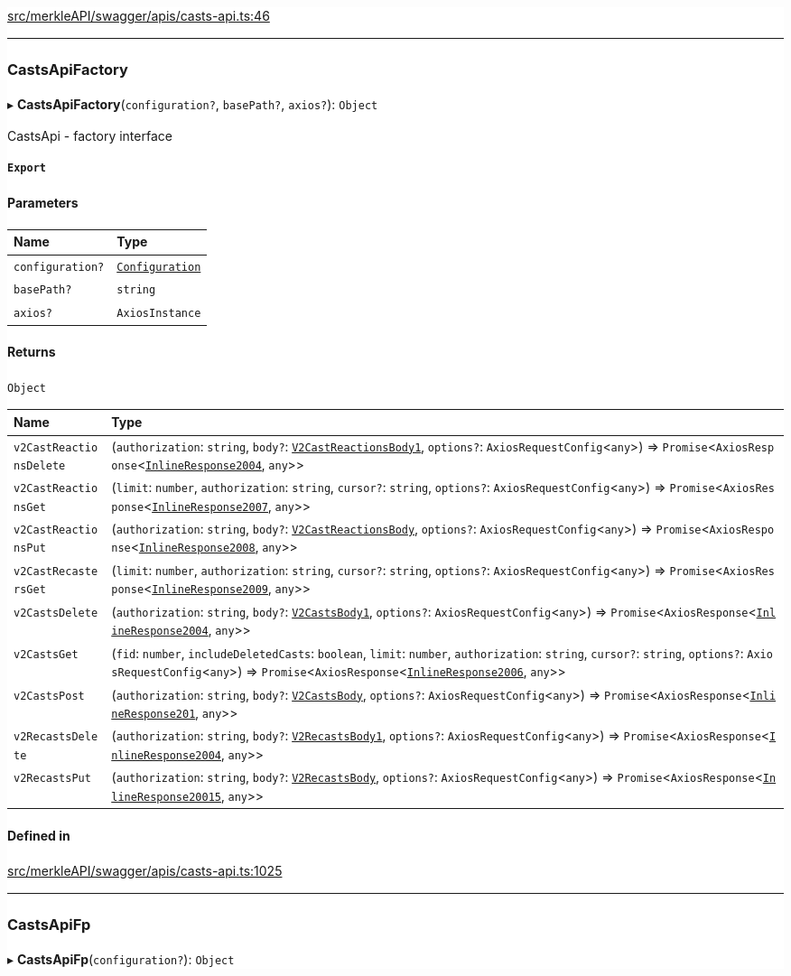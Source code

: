 [src/merkleAPI/swagger/apis/casts-api.ts:46](https://github.com/standard-crypto/farcaster-js/blob/main/src/merkleAPI/swagger/apis/casts-api.ts#L46)

___

### CastsApiFactory

▸ **CastsApiFactory**(`configuration?`, `basePath?`, `axios?`): `Object`

CastsApi - factory interface

**`Export`**

#### Parameters

| Name | Type |
| :------ | :------ |
| `configuration?` | [`Configuration`](../classes/merkleAPI_swagger.Configuration.md) |
| `basePath?` | `string` |
| `axios?` | `AxiosInstance` |

#### Returns

`Object`

| Name | Type |
| :------ | :------ |
| `v2CastReactionsDelete` | (`authorization`: `string`, `body?`: [`V2CastReactionsBody1`](../interfaces/merkleAPI_swagger.V2CastReactionsBody1.md), `options?`: `AxiosRequestConfig`<`any`\>) => `Promise`<`AxiosResponse`<[`InlineResponse2004`](../interfaces/merkleAPI_swagger.InlineResponse2004.md), `any`\>\> |
| `v2CastReactionsGet` | (`limit`: `number`, `authorization`: `string`, `cursor?`: `string`, `options?`: `AxiosRequestConfig`<`any`\>) => `Promise`<`AxiosResponse`<[`InlineResponse2007`](../interfaces/merkleAPI_swagger.InlineResponse2007.md), `any`\>\> |
| `v2CastReactionsPut` | (`authorization`: `string`, `body?`: [`V2CastReactionsBody`](../interfaces/merkleAPI_swagger.V2CastReactionsBody.md), `options?`: `AxiosRequestConfig`<`any`\>) => `Promise`<`AxiosResponse`<[`InlineResponse2008`](../interfaces/merkleAPI_swagger.InlineResponse2008.md), `any`\>\> |
| `v2CastRecastersGet` | (`limit`: `number`, `authorization`: `string`, `cursor?`: `string`, `options?`: `AxiosRequestConfig`<`any`\>) => `Promise`<`AxiosResponse`<[`InlineResponse2009`](../interfaces/merkleAPI_swagger.InlineResponse2009.md), `any`\>\> |
| `v2CastsDelete` | (`authorization`: `string`, `body?`: [`V2CastsBody1`](../interfaces/merkleAPI_swagger.V2CastsBody1.md), `options?`: `AxiosRequestConfig`<`any`\>) => `Promise`<`AxiosResponse`<[`InlineResponse2004`](../interfaces/merkleAPI_swagger.InlineResponse2004.md), `any`\>\> |
| `v2CastsGet` | (`fid`: `number`, `includeDeletedCasts`: `boolean`, `limit`: `number`, `authorization`: `string`, `cursor?`: `string`, `options?`: `AxiosRequestConfig`<`any`\>) => `Promise`<`AxiosResponse`<[`InlineResponse2006`](../interfaces/merkleAPI_swagger.InlineResponse2006.md), `any`\>\> |
| `v2CastsPost` | (`authorization`: `string`, `body?`: [`V2CastsBody`](../interfaces/merkleAPI_swagger.V2CastsBody.md), `options?`: `AxiosRequestConfig`<`any`\>) => `Promise`<`AxiosResponse`<[`InlineResponse201`](../interfaces/merkleAPI_swagger.InlineResponse201.md), `any`\>\> |
| `v2RecastsDelete` | (`authorization`: `string`, `body?`: [`V2RecastsBody1`](../interfaces/merkleAPI_swagger.V2RecastsBody1.md), `options?`: `AxiosRequestConfig`<`any`\>) => `Promise`<`AxiosResponse`<[`InlineResponse2004`](../interfaces/merkleAPI_swagger.InlineResponse2004.md), `any`\>\> |
| `v2RecastsPut` | (`authorization`: `string`, `body?`: [`V2RecastsBody`](../interfaces/merkleAPI_swagger.V2RecastsBody.md), `options?`: `AxiosRequestConfig`<`any`\>) => `Promise`<`AxiosResponse`<[`InlineResponse20015`](../interfaces/merkleAPI_swagger.InlineResponse20015.md), `any`\>\> |

#### Defined in

[src/merkleAPI/swagger/apis/casts-api.ts:1025](https://github.com/standard-crypto/farcaster-js/blob/main/src/merkleAPI/swagger/apis/casts-api.ts#L1025)

___

### CastsApiFp

▸ **CastsApiFp**(`configuration?`): `Object`
